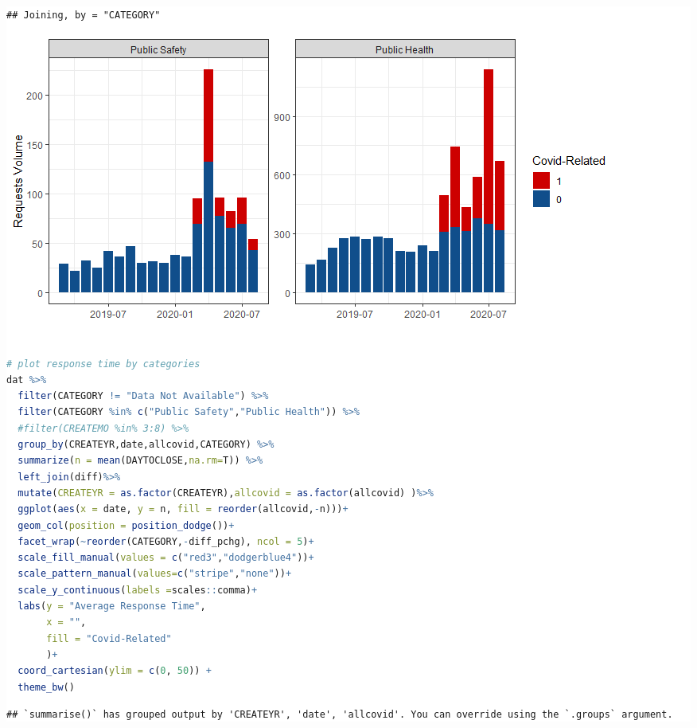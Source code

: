     ## Joining, by = "CATEGORY"

![](draft_v2_files/figure-gfm/unnamed-chunk-3-1.png)

``` r
# plot response time by categories
dat %>% 
  filter(CATEGORY != "Data Not Available") %>%
  filter(CATEGORY %in% c("Public Safety","Public Health")) %>%
  #filter(CREATEMO %in% 3:8) %>%
  group_by(CREATEYR,date,allcovid,CATEGORY) %>%
  summarize(n = mean(DAYTOCLOSE,na.rm=T)) %>% 
  left_join(diff)%>%
  mutate(CREATEYR = as.factor(CREATEYR),allcovid = as.factor(allcovid) )%>%
  ggplot(aes(x = date, y = n, fill = reorder(allcovid,-n)))+
  geom_col(position = position_dodge())+
  facet_wrap(~reorder(CATEGORY,-diff_pchg), ncol = 5)+
  scale_fill_manual(values = c("red3","dodgerblue4"))+
  scale_pattern_manual(values=c("stripe","none"))+
  scale_y_continuous(labels =scales::comma)+
  labs(y = "Average Response Time",
       x = "",
       fill = "Covid-Related"
       )+
  coord_cartesian(ylim = c(0, 50)) +
  theme_bw()
```

    ## `summarise()` has grouped output by 'CREATEYR', 'date', 'allcovid'. You can override using the `.groups` argument.
